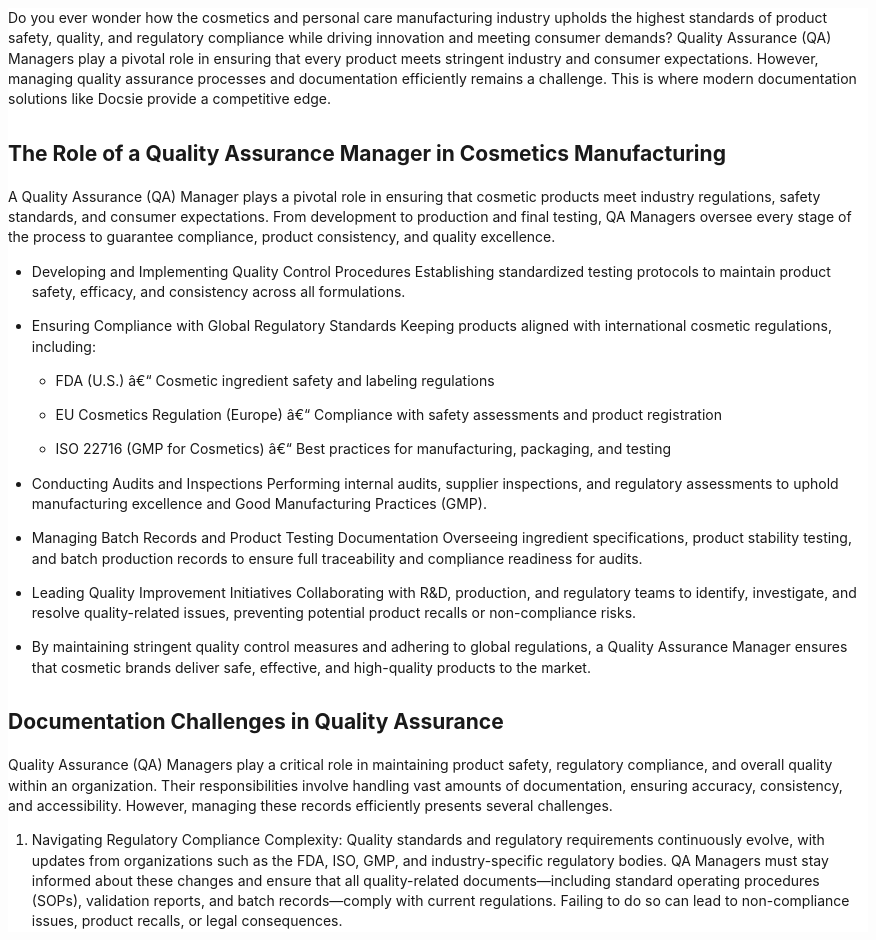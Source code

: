 Do you ever wonder how the cosmetics and personal care manufacturing industry upholds the highest standards of product safety, quality, and regulatory compliance while driving innovation and meeting consumer demands? Quality Assurance (QA) Managers play a pivotal role in ensuring that every product meets stringent industry and consumer expectations. However, managing quality assurance processes and documentation efficiently remains a challenge. This is where modern documentation solutions like Docsie provide a competitive edge.

## The Role of a Quality Assurance Manager in Cosmetics Manufacturing

A Quality Assurance (QA) Manager plays a pivotal role in ensuring that cosmetic products meet industry regulations, safety standards, and consumer expectations. From development to production and final testing, QA Managers oversee every stage of the process to guarantee compliance, product consistency, and quality excellence.

* Developing and Implementing Quality Control Procedures
Establishing standardized testing protocols to maintain product safety, efficacy, and consistency across all formulations.

* Ensuring Compliance with Global Regulatory Standards
Keeping products aligned with international cosmetic regulations, including:

  * FDA (U.S.) â€“ Cosmetic ingredient safety and labeling regulations

  * EU Cosmetics Regulation (Europe) â€“ Compliance with safety assessments and product registration

  * ISO 22716 (GMP for Cosmetics) â€“ Best practices for manufacturing, packaging, and testing

* Conducting Audits and Inspections
Performing internal audits, supplier inspections, and regulatory assessments to uphold manufacturing excellence and Good Manufacturing Practices (GMP).

* Managing Batch Records and Product Testing Documentation
Overseeing ingredient specifications, product stability testing, and batch production records to ensure full traceability and compliance readiness for audits.

* Leading Quality Improvement Initiatives
Collaborating with R&D, production, and regulatory teams to identify, investigate, and resolve quality-related issues, preventing potential product recalls or non-compliance risks.

* By maintaining stringent quality control measures and adhering to global regulations, a Quality Assurance Manager ensures that cosmetic brands deliver safe, effective, and high-quality products to the market.

## Documentation Challenges in Quality Assurance

Quality Assurance (QA) Managers play a critical role in maintaining product safety, regulatory compliance, and overall quality within an organization. Their responsibilities involve handling vast amounts of documentation, ensuring accuracy, consistency, and accessibility. However, managing these records efficiently presents several challenges.

1. Navigating Regulatory Compliance Complexity: Quality standards and regulatory requirements continuously evolve, with updates from organizations such as the FDA, ISO, GMP, and industry-specific regulatory bodies. QA Managers must stay informed about these changes and ensure that all quality-related documents—including standard operating procedures (SOPs), validation reports, and batch records—comply with current regulations. Failing to do so can lead to non-compliance issues, product recalls, or legal consequences.
